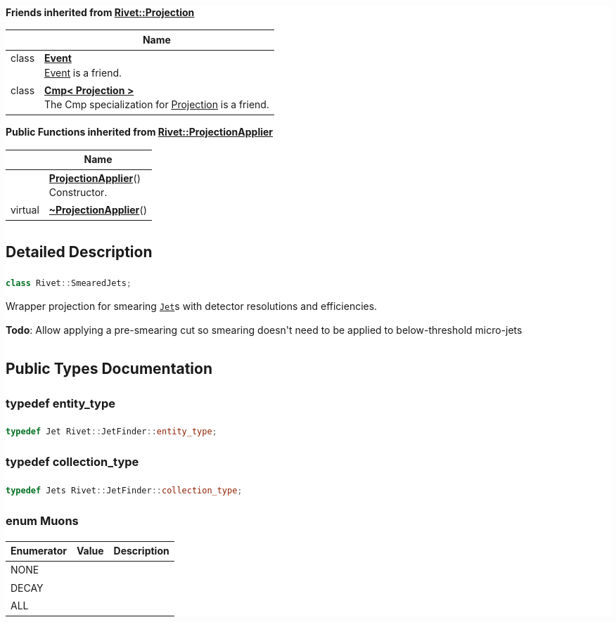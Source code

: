 **Friends inherited from [Rivet::Projection](http://example.org/classes/classrivet_1_1projection/)**

|                | Name           |
| -------------- | -------------- |
| class | **[Event](http://example.org/classes/classrivet_1_1projection/#friend-event)** <br><a href="http://example.org/classes/classrivet_1_1event/">Event</a> is a friend.  |
| class | **[Cmp< Projection >](http://example.org/classes/classrivet_1_1projection/#friend-cmp<-projection->)** <br>The Cmp specialization for <a href="http://example.org/classes/classrivet_1_1projection/">Projection</a> is a friend.  |

**Public Functions inherited from [Rivet::ProjectionApplier](http://example.org/classes/classrivet_1_1projectionapplier/)**

|                | Name           |
| -------------- | -------------- |
| | **[ProjectionApplier](http://example.org/classes/classrivet_1_1projectionapplier/#function-projectionapplier)**()<br>Constructor.  |
| virtual | **[~ProjectionApplier](http://example.org/classes/classrivet_1_1projectionapplier/#function-~projectionapplier)**() |


## Detailed Description

```cpp
class Rivet::SmearedJets;
```

Wrapper projection for smearing <code><a href="http://example.org/classes/classrivet_1_1jet/">Jet</a></code>s with detector resolutions and efficiencies. 

**Todo**: Allow applying a pre-smearing cut so smearing doesn't need to be applied to below-threshold micro-jets 
## Public Types Documentation

### typedef entity_type

```cpp
typedef Jet Rivet::JetFinder::entity_type;
```


### typedef collection_type

```cpp
typedef Jets Rivet::JetFinder::collection_type;
```


### enum Muons

| Enumerator | Value | Description |
| ---------- | ----- | ----------- |
| NONE | |   |
| DECAY | |   |
| ALL | |   |
